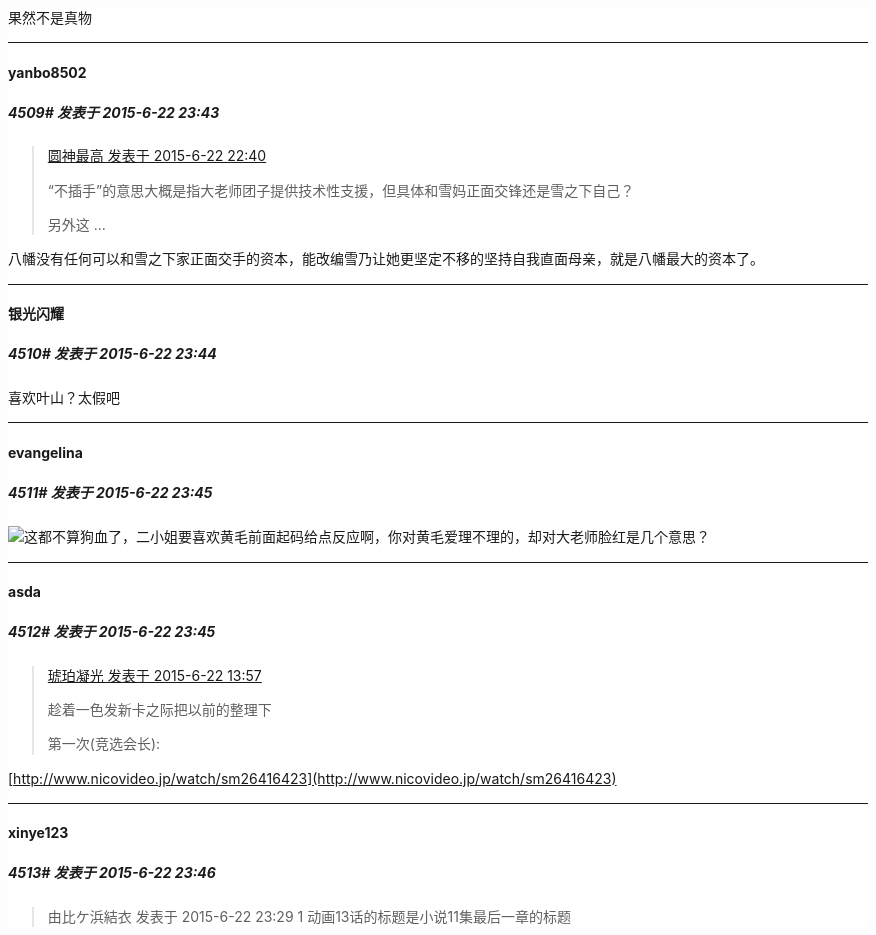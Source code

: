果然不是真物


-----

####  yanbo8502  
##### 4509#       发表于 2015-6-22 23:43


<blockquote><a href="httphttps://bbs.saraba1st.com/2b/forum.php?mod=redirect&amp;goto=findpost&amp;pid=29332817&amp;ptid=1108194" target="_blank">圆神最高 发表于 2015-6-22 22:40</a>

“不插手”的意思大概是指大老师团子提供技术性支援，但具体和雪妈正面交锋还是雪之下自己？

另外这 ...</blockquote>
八幡没有任何可以和雪之下家正面交手的资本，能改编雪乃让她更坚定不移的坚持自我直面母亲，就是八幡最大的资本了。


-----

####  银光闪耀  
##### 4510#       发表于 2015-6-22 23:44


喜欢叶山？太假吧


-----

####  evangelina  
##### 4511#       发表于 2015-6-22 23:45


<img src="https://static.saraba1st.com/image/smiley/face/172.gif" referrerpolicy="no-referrer">这都不算狗血了，二小姐要喜欢黄毛前面起码给点反应啊，你对黄毛爱理不理的，却对大老师脸红是几个意思？


-----

####  asda  
##### 4512#       发表于 2015-6-22 23:45


<blockquote><a href="httphttps://bbs.saraba1st.com/2b/forum.php?mod=redirect&amp;goto=findpost&amp;pid=29328624&amp;ptid=1108194" target="_blank">琥珀凝光 发表于 2015-6-22 13:57</a>

趁着一色发新卡之际把以前的整理下


第一次(竞选会长):</blockquote>
[http://www.nicovideo.jp/watch/sm26416423](http://www.nicovideo.jp/watch/sm26416423)


-----

####   xinye123  
##### 4513#       发表于 2015-6-22 23:46


<blockquote>由比ケ浜結衣 发表于 2015-6-22 23:29
1 动画13话的标题是小说11集最后一章的标题
